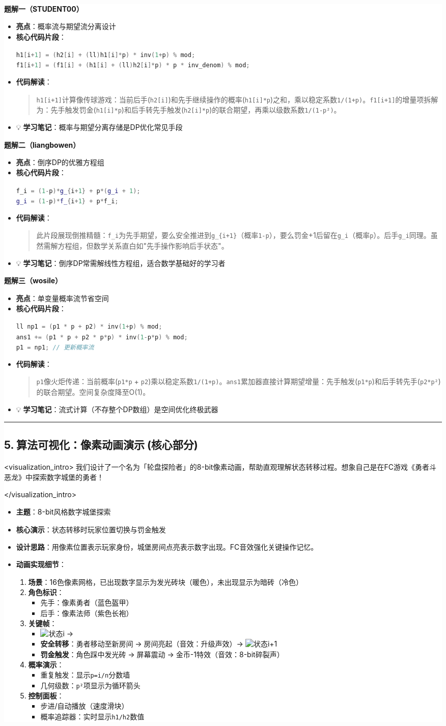 **题解一（STUDENT00）**
* **亮点**：概率流与期望流分离设计
* **核心代码片段**：
    ```cpp
    h1[i+1] = (h2[i] + (ll)h1[i]*p) * inv(1+p) % mod;
    f1[i+1] = (f1[i] + (h1[i] + (ll)h2[i]*p) * p * inv_denom) % mod;
    ```
* **代码解读**：
  > `h1[i+1]`计算像传球游戏：当前后手(`h2[i]`)和先手继续操作的概率(`h1[i]*p`)之和，乘以稳定系数`1/(1+p)`。`f1[i+1]`的增量项拆解为：先手触发罚金(`h1[i]*p`)和后手转先手触发(`h2[i]*p`)的联合期望，再乘以级数系数`1/(1-p²)`。
* 💡 **学习笔记**：概率与期望分离存储是DP优化常见手段

**题解二（liangbowen）**
* **亮点**：倒序DP的优雅方程组
* **核心代码片段**：
    ```cpp
    f_i = (1-p)*g_{i+1} + p*(g_i + 1); 
    g_i = (1-p)*f_{i+1} + p*f_i;
    ```
* **代码解读**：
  > 此片段展现倒推精髓：`f_i`为先手期望，要么安全推进到`g_{i+1}`（概率`1-p`），要么罚金+1后留在`g_i`（概率`p`）。后手`g_i`同理。虽然需解方程组，但数学关系直白如"先手操作影响后手状态"。
* 💡 **学习笔记**：倒序DP常需解线性方程组，适合数学基础好的学习者

**题解三（wosile）**
* **亮点**：单变量概率流节省空间
* **核心代码片段**：
    ```cpp
    ll np1 = (p1 * p + p2) * inv(1+p) % mod;
    ans1 += (p1 * p + p2 * p*p) * inv(1-p*p) % mod;
    p1 = np1; // 更新概率流
    ```
* **代码解读**：
  > `p1`像火炬传递：当前概率(`p1*p` + `p2`)乘以稳定系数`1/(1+p)`。`ans1`累加器直接计算期望增量：先手触发(`p1*p`)和后手转先手(`p2*p²`)的联合期望。空间复杂度降至O(1)。
* 💡 **学习笔记**：流式计算（不存整个DP数组）是空间优化终极武器

-----

## 5. 算法可视化：像素动画演示 (核心部分)

<visualization_intro>
我们设计了一个名为「轮盘探险者」的8-bit像素动画，帮助直观理解状态转移过程。想象自己是在FC游戏《勇者斗恶龙》中探索数字城堡的勇者！

</visualization_intro>

* **主题**：8-bit风格数字城堡探索
* **核心演示**：状态转移时玩家位置切换与罚金触发
* **设计思路**：用像素位置表示玩家身份，城堡房间点亮表示数字出现。FC音效强化关键操作记忆。

* **动画实现细节**：
  1. **场景**：16色像素网格，已出现数字显示为发光砖块（暖色），未出现显示为暗砖（冷色）
  2. **角色标识**：
     - 先手：像素勇者（蓝色盔甲）
     - 后手：像素法师（紫色长袍）
  3. **关键帧**：
     - ![状态i](https://via.placeholder.com/150x150/556699/FFFFFF?text=i) → 
     - **安全转移**：勇者移动至新房间 → 房间亮起（音效：升级声效）→ ![状态i+1](https://via.placeholder.com/150x150/77BB77/FFFFFF?text=i+1)
     - **罚金触发**：角色踩中发光砖 → 屏幕震动 → 金币-1特效（音效：8-bit碎裂声）
  4. **概率演示**：
     - 重复触发：显示`p=i/n`分数墙
     - 几何级数：`p²`项显示为循环箭头
  5. **控制面板**：
     - 步进/自动播放（速度滑块）
     - 概率追踪器：实时显示`h1/h2`数值